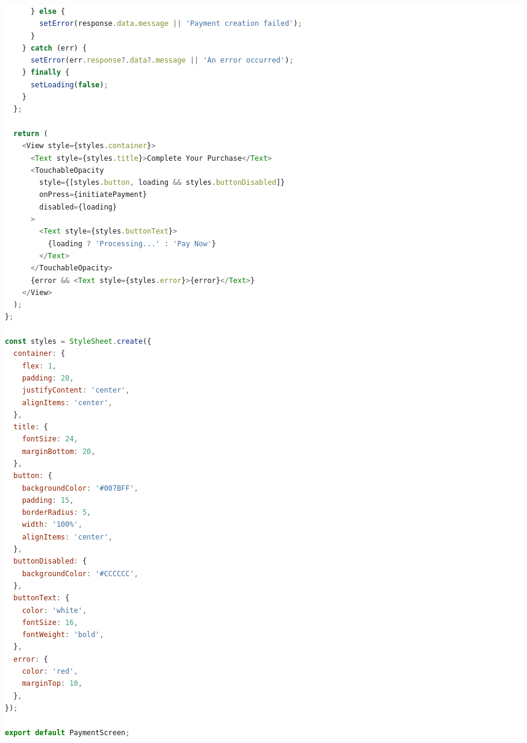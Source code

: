 ```javascript
      } else {
        setError(response.data.message || 'Payment creation failed');
      }
    } catch (err) {
      setError(err.response?.data?.message || 'An error occurred');
    } finally {
      setLoading(false);
    }
  };
  
  return (
    <View style={styles.container}>
      <Text style={styles.title}>Complete Your Purchase</Text>
      <TouchableOpacity 
        style={[styles.button, loading && styles.buttonDisabled]}
        onPress={initiatePayment}
        disabled={loading}
      >
        <Text style={styles.buttonText}>
          {loading ? 'Processing...' : 'Pay Now'}
        </Text>
      </TouchableOpacity>
      {error && <Text style={styles.error}>{error}</Text>}
    </View>
  );
};

const styles = StyleSheet.create({
  container: {
    flex: 1,
    padding: 20,
    justifyContent: 'center',
    alignItems: 'center',
  },
  title: {
    fontSize: 24,
    marginBottom: 20,
  },
  button: {
    backgroundColor: '#007BFF',
    padding: 15,
    borderRadius: 5,
    width: '100%',
    alignItems: 'center',
  },
  buttonDisabled: {
    backgroundColor: '#CCCCCC',
  },
  buttonText: {
    color: 'white',
    fontSize: 16,
    fontWeight: 'bold',
  },
  error: {
    color: 'red',
    marginTop: 10,
  },
});

export default PaymentScreen;
```
